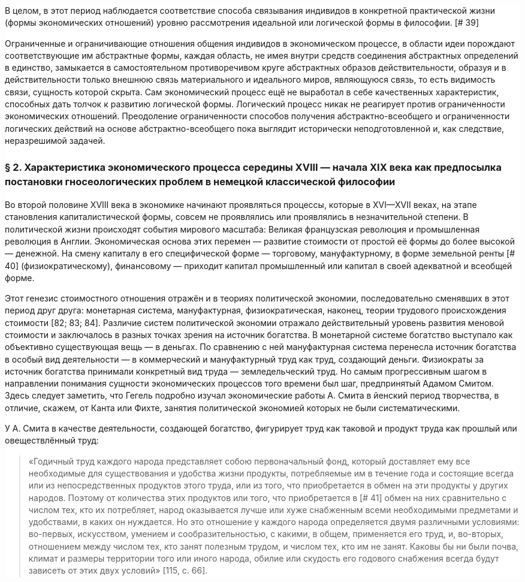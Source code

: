 В целом, в этот период наблюдается соответствие способа связывания индивидов в конкретной практической жизни (формы экономических отношений) уровню рассмотрения идеальной или логической формы в философии. [# 39]

Ограниченные и ограничивающие отношения общения индивидов в экономическом процессе, в области идеи порождают соответствующие им абстрактные формы, каждая область, не имея внутри средств соединения абстрактных определений в единство, замыкается в самостоятельном противоречивом круге абстрактных образов действительности, образуя и в действительности только внешнюю связь материального и идеального миров, являющуюся связь, то есть видимость связи, сущность которой скрыта. Сам экономический процесс ещё не выработал в себе качественных характеристик, способных дать толчок к развитию логической формы. Логический процесс никак не реагирует против ограниченности экономических отношений. Преодоление ограниченности способов получения абстрактно-всеобщего и ограниченности логических действий на основе абстрактно-всеобщего пока выглядит исторически неподготовленной и, как следствие, неразрешимой задачей.

### § 2. Характеристика экономического процесса середины XVIII — начала XIX века как предпосылка постановки гносеологических проблем в немецкой классической философии

Во второй половине ХVIII века в экономике начинают проявляться процессы, которые в XVI—XVII веках, на этапе становления капиталистической формы, совсем не проявлялись или проявлялись в незначительной степени. В политической жизни происходят события мирового масштаба: Великая французская революция и промышленная революция в Англии. Экономическая основа этих перемен — развитие стоимости от простой её формы до более высокой — денежной. На смену капиталу в его специфической форме — торговому, мануфактурному, в форме земельной ренты [# 40] (физиократическому), финансовому — приходит капитал промышленный или капитал в своей адекватной и всеобщей форме.

Этот генезис стоимостного отношения отражён и в теориях политической экономии, последовательно сменявших в этот период друг друга: монетарная система, мануфактурная, физиократическая, наконец, теории трудового происхождения стоимости \[82; 83; 84\]. Различие систем политической экономии отражало действительный уровень развития меновой стоимости и заключалось в разных точках зрения на источник богатства. В монетарной системе богатство выступало как объективно существующая вещь — в деньгах. По сравнению с ней мануфактурная система перенесла источник богатства в особый вид деятельности — в коммерческий и мануфактурный труд как труд, создающий деньги. Физиократы за источник богатства принимали конкретный вид труда — земледельческий труд. Но самым прогрессивным шагом в направлении понимания сущности экономических процессов того времени был шаг, предпринятый Адамом Смитом. Здесь следует заметить, что Гегель подробно изучал экономические работы А. Смита в йенский период творчества, в отличие, скажем, от Канта или Фихте, занятия политической экономией которых не были систематическими.

У А. Смита в качестве деятельности, создающей богатство, фигурирует труд как таковой и продукт труда как прошлый или овеществлённый труд: 

> «Годичный труд каждого народа представляет собою первоначальный фонд, который доставляет ему все необходимые для существования и удобства жизни продукты, потребляемые им в течение года и состоящие всегда или из непосредственных продуктов этого труда, или из того, что приобретается в обмен на эти продукты у других народов. Поэтому от количества этих продуктов или того, что приобретается в [# 41] обмен на них сравнительно с числом тех, кто их потребляет, народ оказывается лучше или хуже снабженным всеми необходимыми предметами и удобствами, в каких он нуждается. Но это отношение у каждого народа определяется двумя различными условиями: во-первых, искусством, умением и сообразительностью, с какими, в общем, применяется его труд, и, во-вторых, отношением между числом тех, кто занят полезным трудом, и числом тех, кто им не занят. Каковы бы ни были почва, климат и размеры территории того или иного народа, обилие или скудость его годового снабжения всегда будут зависеть от этих двух условий» \[115, с. 66\]. 
